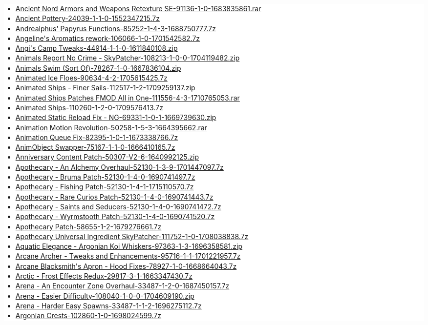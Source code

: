 *  [Ancient Nord Armors and Weapons Retexture SE-91136-1-0-1683835861.rar](https://www.nexusmods.com/skyrimspecialedition/mods/91136/?tab=files&file_id=387109)
*  [Ancient Pottery-24039-1-1-0-1552347215.7z](https://www.nexusmods.com/skyrimspecialedition/mods/24039/?tab=files&file_id=84629)
*  [Andrealphus' Papyrus Functions-85252-1-4-3-1688750777.7z](https://www.nexusmods.com/skyrimspecialedition/mods/85252/?tab=files&file_id=404788)
*  [Angeline's Aromatics rework-106066-1-0-1701542582.7z](https://www.nexusmods.com/skyrimspecialedition/mods/106066/?tab=files&file_id=448209)
*  [Angi's Camp Tweaks-44914-1-1-0-1611840108.zip](https://www.nexusmods.com/skyrimspecialedition/mods/44914/?tab=files&file_id=182370)
*  [Animals Report No Crime - SkyPatcher-108213-1-0-0-1704119482.zip](https://www.nexusmods.com/skyrimspecialedition/mods/108213/?tab=files&file_id=456945)
*  [Animals Swim (Sort Of)-78267-1-0-1667836104.zip](https://www.nexusmods.com/skyrimspecialedition/mods/78267/?tab=files&file_id=329948)
*  [Animated Ice Floes-90634-4-2-1705615425.7z](https://www.nexusmods.com/skyrimspecialedition/mods/90634/?tab=files&file_id=462707)
*  [Animated Ships - Finer Sails-112517-1-2-1709259137.zip](https://www.nexusmods.com/skyrimspecialedition/mods/112517/?tab=files&file_id=475785)
*  [Animated Ships Patches FMOD All in One-111556-4-3-1710765053.rar](https://www.nexusmods.com/skyrimspecialedition/mods/111556/?tab=files&file_id=481819)
*  [Animated Ships-110260-1-2-0-1709576413.7z](https://www.nexusmods.com/skyrimspecialedition/mods/110260/?tab=files&file_id=476969)
*  [Animated Static Reload Fix - NG-69331-1-0-1-1669739630.zip](https://www.nexusmods.com/skyrimspecialedition/mods/69331/?tab=files&file_id=335899)
*  [Animation Motion Revolution-50258-1-5-3-1664395662.rar](https://www.nexusmods.com/skyrimspecialedition/mods/50258/?tab=files&file_id=320113)
*  [Animation Queue Fix-82395-1-0-1-1673338766.7z](https://www.nexusmods.com/skyrimspecialedition/mods/82395/?tab=files&file_id=348271)
*  [AnimObject Swapper-75167-1-1-0-1666410165.7z](https://www.nexusmods.com/skyrimspecialedition/mods/75167/?tab=files&file_id=325663)
*  [Anniversary Content Patch-50307-V2-6-1640992125.zip](https://www.nexusmods.com/skyrimspecialedition/mods/50307/?tab=files&file_id=252975)
*  [Apothecary - An Alchemy Overhaul-52130-1-3-9-1701447097.7z](https://www.nexusmods.com/skyrimspecialedition/mods/52130/?tab=files&file_id=447818)
*  [Apothecary - Bruma Patch-52130-1-4-0-1690741497.7z](https://www.nexusmods.com/skyrimspecialedition/mods/52130/?tab=files&file_id=412400)
*  [Apothecary - Fishing Patch-52130-1-4-1-1715110570.7z](https://www.nexusmods.com/skyrimspecialedition/mods/52130/?tab=files&file_id=498866)
*  [Apothecary - Rare Curios Patch-52130-1-4-0-1690741443.7z](https://www.nexusmods.com/skyrimspecialedition/mods/52130/?tab=files&file_id=412398)
*  [Apothecary - Saints and Seducers-52130-1-4-0-1690741472.7z](https://www.nexusmods.com/skyrimspecialedition/mods/52130/?tab=files&file_id=412399)
*  [Apothecary - Wyrmstooth Patch-52130-1-4-0-1690741520.7z](https://www.nexusmods.com/skyrimspecialedition/mods/52130/?tab=files&file_id=412401)
*  [Apothecary Patch-58655-1-2-1679276661.7z](https://www.nexusmods.com/skyrimspecialedition/mods/58655/?tab=files&file_id=370181)
*  [Apothecary Universal Ingredient SkyPatcher-111752-1-0-1708038838.7z](https://www.nexusmods.com/skyrimspecialedition/mods/111752/?tab=files&file_id=471261)
*  [Aquatic Elegance - Argonian Koi Whiskers-97363-1-3-1696358581.zip](https://www.nexusmods.com/skyrimspecialedition/mods/97363/?tab=files&file_id=430947)
*  [Arcane Archer - Tweaks and Enhancements-95716-1-1-1701221957.7z](https://www.nexusmods.com/skyrimspecialedition/mods/95716/?tab=files&file_id=446988)
*  [Arcane Blacksmith's Apron - Hood Fixes-78927-1-0-1668664043.7z](https://www.nexusmods.com/skyrimspecialedition/mods/78927/?tab=files&file_id=332469)
*  [Arctic - Frost Effects Redux-29817-3-1-1663347430.7z](https://www.nexusmods.com/skyrimspecialedition/mods/29817/?tab=files&file_id=316576)
*  [Arena - An Encounter Zone Overhaul-33487-1-2-0-1687450157.7z](https://www.nexusmods.com/skyrimspecialedition/mods/33487/?tab=files&file_id=399865)
*  [Arena - Easier Difficulty-108040-1-0-0-1704609190.zip](https://www.nexusmods.com/skyrimspecialedition/mods/108040/?tab=files&file_id=458723)
*  [Arena - Harder Easy Spawns-33487-1-1-2-1696275112.7z](https://www.nexusmods.com/skyrimspecialedition/mods/33487/?tab=files&file_id=430710)
*  [Argonian Crests-102860-1-0-1698024599.7z](https://www.nexusmods.com/skyrimspecialedition/mods/102860/?tab=files&file_id=436274)